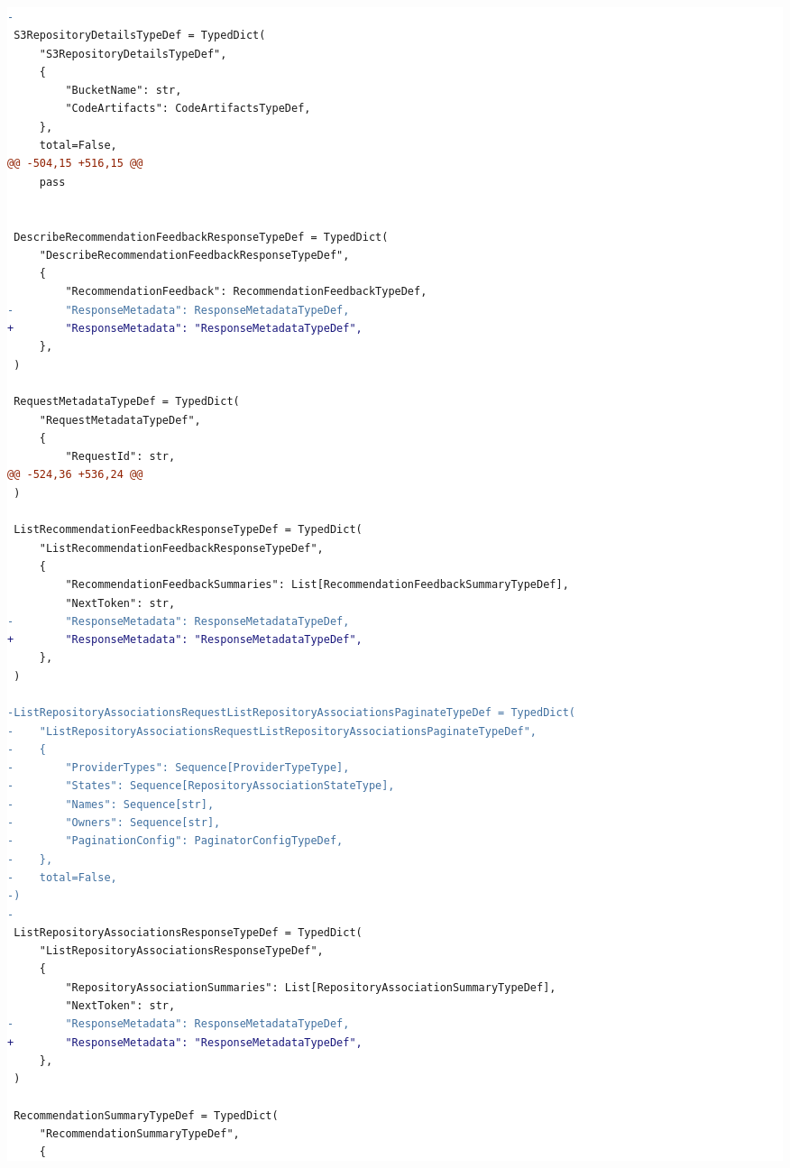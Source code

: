 ```diff
-
 S3RepositoryDetailsTypeDef = TypedDict(
     "S3RepositoryDetailsTypeDef",
     {
         "BucketName": str,
         "CodeArtifacts": CodeArtifactsTypeDef,
     },
     total=False,
@@ -504,15 +516,15 @@
     pass
 
 
 DescribeRecommendationFeedbackResponseTypeDef = TypedDict(
     "DescribeRecommendationFeedbackResponseTypeDef",
     {
         "RecommendationFeedback": RecommendationFeedbackTypeDef,
-        "ResponseMetadata": ResponseMetadataTypeDef,
+        "ResponseMetadata": "ResponseMetadataTypeDef",
     },
 )
 
 RequestMetadataTypeDef = TypedDict(
     "RequestMetadataTypeDef",
     {
         "RequestId": str,
@@ -524,36 +536,24 @@
 )
 
 ListRecommendationFeedbackResponseTypeDef = TypedDict(
     "ListRecommendationFeedbackResponseTypeDef",
     {
         "RecommendationFeedbackSummaries": List[RecommendationFeedbackSummaryTypeDef],
         "NextToken": str,
-        "ResponseMetadata": ResponseMetadataTypeDef,
+        "ResponseMetadata": "ResponseMetadataTypeDef",
     },
 )
 
-ListRepositoryAssociationsRequestListRepositoryAssociationsPaginateTypeDef = TypedDict(
-    "ListRepositoryAssociationsRequestListRepositoryAssociationsPaginateTypeDef",
-    {
-        "ProviderTypes": Sequence[ProviderTypeType],
-        "States": Sequence[RepositoryAssociationStateType],
-        "Names": Sequence[str],
-        "Owners": Sequence[str],
-        "PaginationConfig": PaginatorConfigTypeDef,
-    },
-    total=False,
-)
-
 ListRepositoryAssociationsResponseTypeDef = TypedDict(
     "ListRepositoryAssociationsResponseTypeDef",
     {
         "RepositoryAssociationSummaries": List[RepositoryAssociationSummaryTypeDef],
         "NextToken": str,
-        "ResponseMetadata": ResponseMetadataTypeDef,
+        "ResponseMetadata": "ResponseMetadataTypeDef",
     },
 )
 
 RecommendationSummaryTypeDef = TypedDict(
     "RecommendationSummaryTypeDef",
     {
```